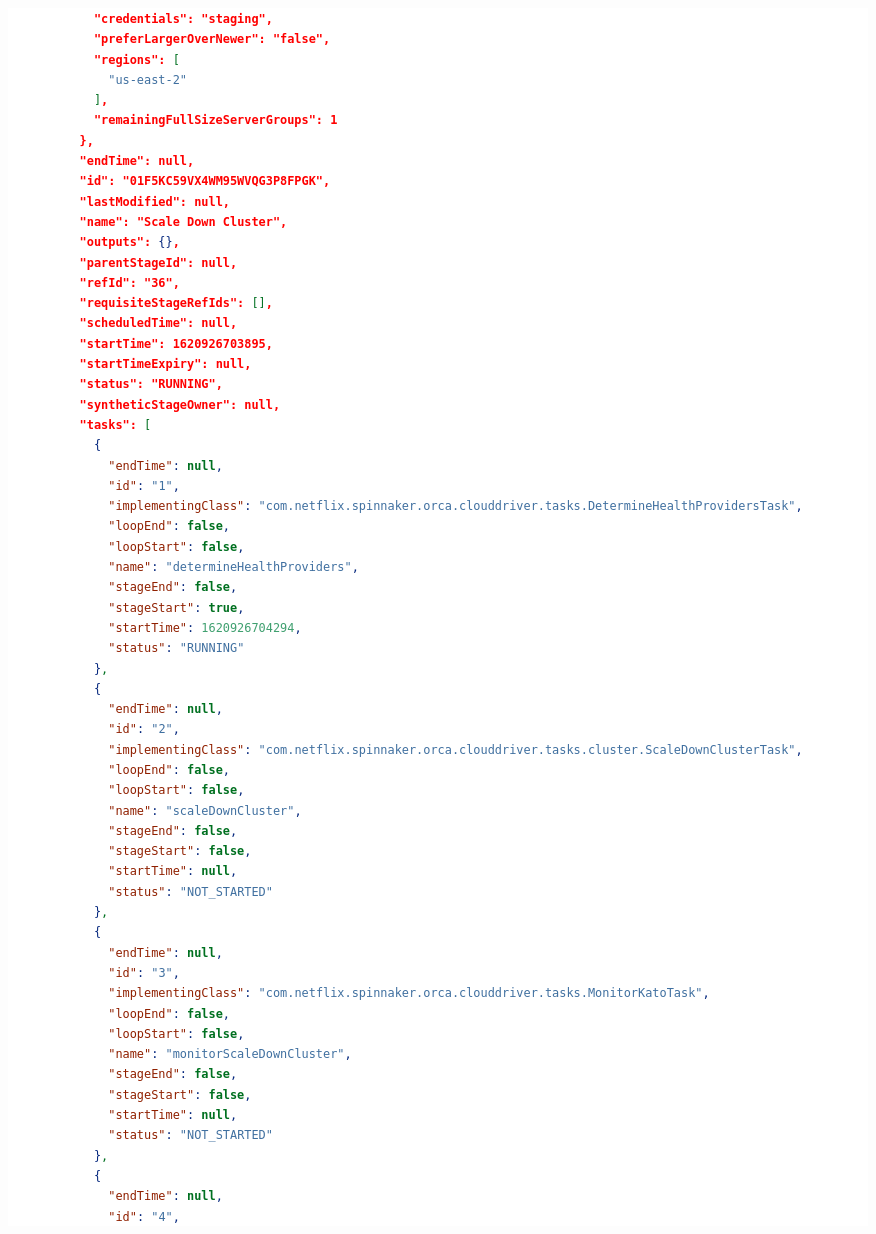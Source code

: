 ```json
            "credentials": "staging",
            "preferLargerOverNewer": "false",
            "regions": [
              "us-east-2"
            ],
            "remainingFullSizeServerGroups": 1
          },
          "endTime": null,
          "id": "01F5KC59VX4WM95WVQG3P8FPGK",
          "lastModified": null,
          "name": "Scale Down Cluster",
          "outputs": {},
          "parentStageId": null,
          "refId": "36",
          "requisiteStageRefIds": [],
          "scheduledTime": null,
          "startTime": 1620926703895,
          "startTimeExpiry": null,
          "status": "RUNNING",
          "syntheticStageOwner": null,
          "tasks": [
            {
              "endTime": null,
              "id": "1",
              "implementingClass": "com.netflix.spinnaker.orca.clouddriver.tasks.DetermineHealthProvidersTask",
              "loopEnd": false,
              "loopStart": false,
              "name": "determineHealthProviders",
              "stageEnd": false,
              "stageStart": true,
              "startTime": 1620926704294,
              "status": "RUNNING"
            },
            {
              "endTime": null,
              "id": "2",
              "implementingClass": "com.netflix.spinnaker.orca.clouddriver.tasks.cluster.ScaleDownClusterTask",
              "loopEnd": false,
              "loopStart": false,
              "name": "scaleDownCluster",
              "stageEnd": false,
              "stageStart": false,
              "startTime": null,
              "status": "NOT_STARTED"
            },
            {
              "endTime": null,
              "id": "3",
              "implementingClass": "com.netflix.spinnaker.orca.clouddriver.tasks.MonitorKatoTask",
              "loopEnd": false,
              "loopStart": false,
              "name": "monitorScaleDownCluster",
              "stageEnd": false,
              "stageStart": false,
              "startTime": null,
              "status": "NOT_STARTED"
            },
            {
              "endTime": null,
              "id": "4",
```